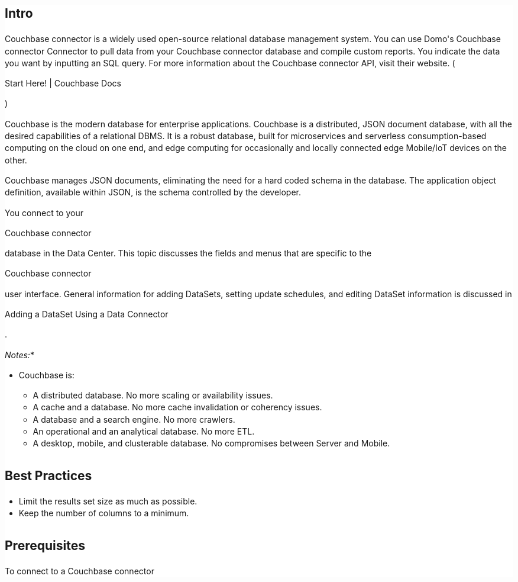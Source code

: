 

Intro
-------

Couchbase connector is a widely used open-source relational database management system. You can use Domo's Couchbase connector Connector to pull data from your Couchbase connector database and compile custom reports. You indicate the data you want by inputting an SQL query. For more information about the Couchbase connector API, visit their website. (


 Start Here! | Couchbase Docs


 )

Couchbase is the modern database for enterprise applications. Couchbase is a distributed, JSON document database, with all the desired capabilities of a relational DBMS. It is a robust database, built for microservices and serverless consumption-based computing on the cloud on one end, and edge computing for occasionally and locally connected edge Mobile/IoT devices on the other.


 Couchbase manages JSON documents, eliminating the need for a hard coded schema in the database. The application object definition, available within JSON, is the schema controlled by the developer.

You connect to your

Couchbase connector

database in the Data Center. This topic discusses the fields and menus that are specific to the

Couchbase connector

user interface. General information for adding DataSets, setting update schedules, and editing DataSet information is discussed in

Adding a DataSet Using a Data Connector

.

*Notes:**


* Couchbase is:


	+ A distributed database. No more scaling or availability issues.
	+ A cache and a database. No more cache invalidation or coherency issues.
	+ A database and a search engine. No more crawlers.
	+ An operational and an analytical database. No more ETL.
	+ A desktop, mobile, and clusterable database. No compromises between Server and Mobile.

Best Practices
----------------


* Limit the results set size as much as possible.
* Keep the number of columns to a minimum.

Prerequisites
---------------

To connect to a Couchbase connector
